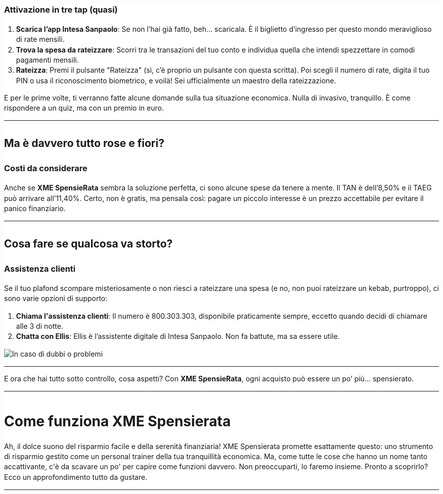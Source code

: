 ### Attivazione in tre tap (quasi)

1. **Scarica l’app Intesa Sanpaolo**: Se non l’hai già fatto, beh... scaricala. È il biglietto d’ingresso per questo mondo meraviglioso di rate mensili.
2. **Trova la spesa da rateizzare**: Scorri tra le transazioni del tuo conto e individua quella che intendi spezzettare in comodi pagamenti mensili.
3. **Rateizza**: Premi il pulsante "Rateizza" (sì, c’è proprio un pulsante con questa scritta). Poi scegli il numero di rate, digita il tuo PIN o usa il riconoscimento biometrico, e voilà! Sei ufficialmente un maestro della rateizzazione.

E per le prime volte, ti verranno fatte alcune domande sulla tua situazione economica. Nulla di invasivo, tranquillo. È come rispondere a un quiz, ma con un premio in euro.

---

## Ma è davvero tutto rose e fiori?

### Costi da considerare

Anche se **XME SpensieRata** sembra la soluzione perfetta, ci sono alcune spese da tenere a mente. Il TAN è dell’8,50% e il TAEG può arrivare all’11,40%. Certo, non è gratis, ma pensala così: pagare un piccolo interesse è un prezzo accettabile per evitare il panico finanziario.

---

## Cosa fare se qualcosa va storto?

### Assistenza clienti

Se il tuo plafond scompare misteriosamente o non riesci a rateizzare una spesa (e no, non puoi rateizzare un kebab, purtroppo), ci sono varie opzioni di supporto:

1. **Chiama l'assistenza clienti**: Il numero è 800.303.303, disponibile praticamente sempre, eccetto quando decidi di chiamare alle 3 di notte.
2. **Chatta con Ellis**: Ellis è l’assistente digitale di Intesa Sanpaolo. Non fa battute, ma sa essere utile.

![In caso di dubbi o problemi](/guide-img/output/16019749.jpg)

---

E ora che hai tutto sotto controllo, cosa aspetti? Con **XME SpensieRata**, ogni acquisto può essere un po’ più... spensierato.

---

# Come funziona XME Spensierata

Ah, il dolce suono del risparmio facile e della serenità finanziaria! XME Spensierata promette esattamente questo: uno strumento di risparmio gestito come un personal trainer della tua tranquillità economica. Ma, come tutte le cose che hanno un nome tanto accattivante, c'è da scavare un po' per capire come funzioni davvero. Non preoccuparti, lo faremo insieme. Pronto a scoprirlo? Ecco un approfondimento tutto da gustare.

---